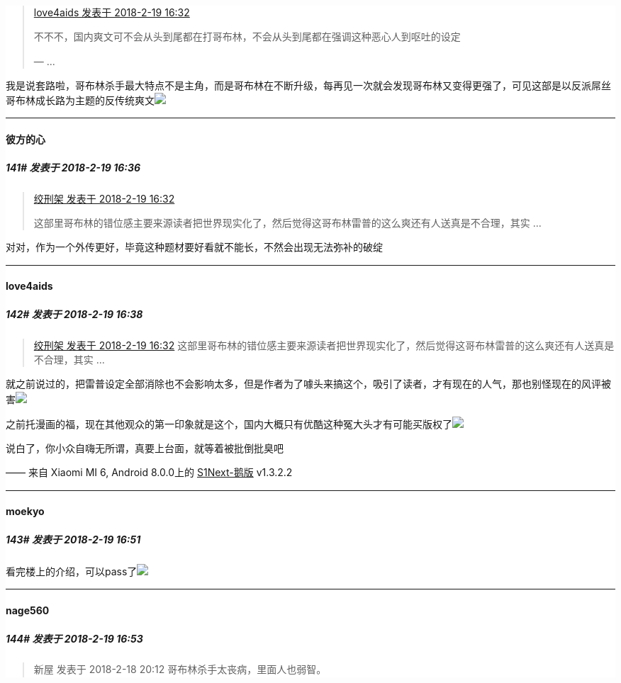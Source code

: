 
<blockquote><a href="httphttps://bbs.saraba1st.com/2b/forum.php?mod=redirect&amp;goto=findpost&amp;pid=38604713&amp;ptid=1582708" target="_blank">love4aids 发表于 2018-2-19 16:32</a>

不不不，国内爽文可不会从头到尾都在打哥布林，不会从头到尾都在强调这种恶心人到呕吐的设定


— ...</blockquote>
我是说套路啦，哥布林杀手最大特点不是主角，而是哥布林在不断升级，每再见一次就会发现哥布林又变得更强了，可见这部是以反派屌丝哥布林成长路为主题的反传统爽文<img src="https://static.saraba1st.com/image/smiley/face2017/074.png" referrerpolicy="no-referrer">


-----

####  彼方的心  
##### 141#       发表于 2018-2-19 16:36


<blockquote><a href="httphttps://bbs.saraba1st.com/2b/forum.php?mod=redirect&amp;goto=findpost&amp;pid=38604709&amp;ptid=1582708" target="_blank">绞刑架 发表于 2018-2-19 16:32</a>

这部里哥布林的错位感主要来源读者把世界现实化了，然后觉得这哥布林雷普的这么爽还有人送真是不合理，其实 ...</blockquote>
对对，作为一个外传更好，毕竟这种题材要好看就不能长，不然会出现无法弥补的破绽


-----

####  love4aids  
##### 142#       发表于 2018-2-19 16:38


<blockquote><a href="httphttps://bbs.saraba1st.com/2b/forum.php?mod=redirect&amp;goto=findpost&amp;pid=38604709&amp;ptid=1582708" target="_blank">绞刑架 发表于 2018-2-19 16:32</a>
这部里哥布林的错位感主要来源读者把世界现实化了，然后觉得这哥布林雷普的这么爽还有人送真是不合理，其实 ...</blockquote>
就之前说过的，把雷普设定全部消除也不会影响太多，但是作者为了噱头来搞这个，吸引了读者，才有现在的人气，那也别怪现在的风评被害<img src="https://static.saraba1st.com/image/smiley/face2017/018.png" referrerpolicy="no-referrer">

之前托漫画的福，现在其他观众的第一印象就是这个，国内大概只有优酷这种冤大头才有可能买版权了<img src="https://static.saraba1st.com/image/smiley/face2017/066.png" referrerpolicy="no-referrer">

说白了，你小众自嗨无所谓，真要上台面，就等着被批倒批臭吧

—— 来自 Xiaomi MI 6, Android 8.0.0上的 [S1Next-鹅版](https://github.com/ykrank/S1-Next/releases) v1.3.2.2


-----

####  moekyo  
##### 143#       发表于 2018-2-19 16:51


看完楼上的介绍，可以pass了<img src="https://static.saraba1st.com/image/smiley/face2017/003.png" referrerpolicy="no-referrer">


-----

####  nage560  
##### 144#       发表于 2018-2-19 16:53


<blockquote>新屋 发表于 2018-2-18 20:12
哥布林杀手太丧病，里面人也弱智。

